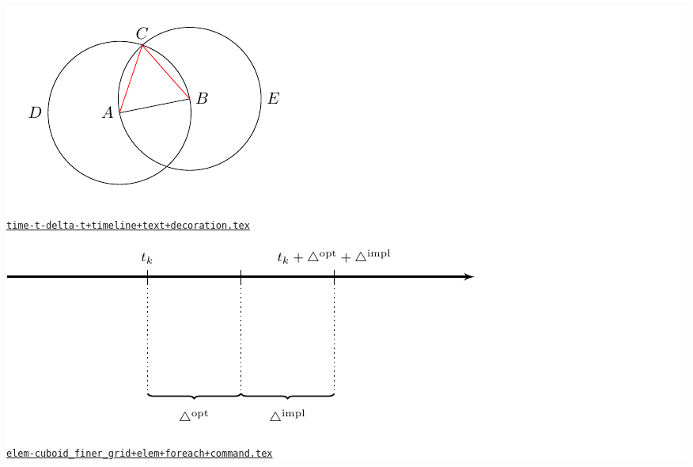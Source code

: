 ![elem-draw_circles_through+elem+geometry.png](Tikz3/assets/elem-draw_circles_through+elem+geometry/elem-draw_circles_through+elem+geometry.png)

[`time-t-delta-t+timeline+text+decoration.tex`](Tikz3/assets/time-t-delta-t+timeline+text+decoration/time-t-delta-t+timeline+text+decoration.tex)

![time-t-delta-t+timeline+text+decoration.png](Tikz3/assets/time-t-delta-t+timeline+text+decoration/time-t-delta-t+timeline+text+decoration.png)

[`elem-cuboid_finer_grid+elem+foreach+command.tex`](Tikz3/assets/elem-cuboid_finer_grid+elem+foreach+command/elem-cuboid_finer_grid+elem+foreach+command.tex)
